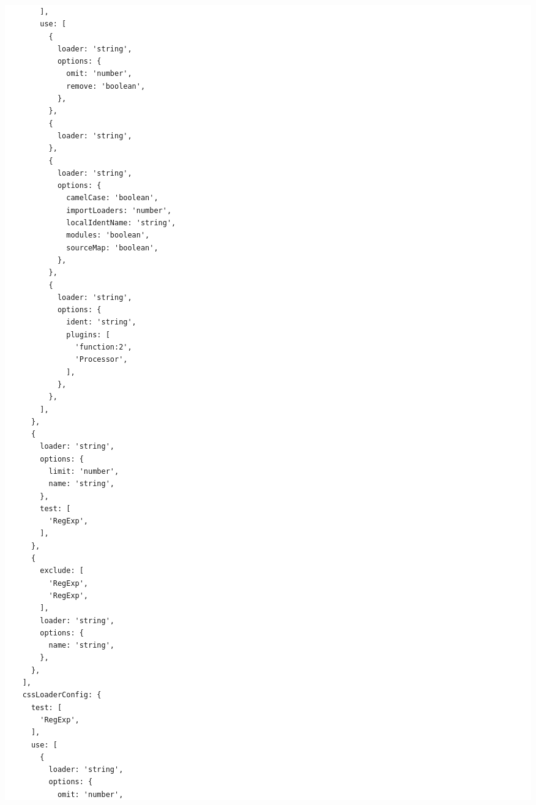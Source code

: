             ],
            use: [
              {
                loader: 'string',
                options: {
                  omit: 'number',
                  remove: 'boolean',
                },
              },
              {
                loader: 'string',
              },
              {
                loader: 'string',
                options: {
                  camelCase: 'boolean',
                  importLoaders: 'number',
                  localIdentName: 'string',
                  modules: 'boolean',
                  sourceMap: 'boolean',
                },
              },
              {
                loader: 'string',
                options: {
                  ident: 'string',
                  plugins: [
                    'function:2',
                    'Processor',
                  ],
                },
              },
            ],
          },
          {
            loader: 'string',
            options: {
              limit: 'number',
              name: 'string',
            },
            test: [
              'RegExp',
            ],
          },
          {
            exclude: [
              'RegExp',
              'RegExp',
            ],
            loader: 'string',
            options: {
              name: 'string',
            },
          },
        ],
        cssLoaderConfig: {
          test: [
            'RegExp',
          ],
          use: [
            {
              loader: 'string',
              options: {
                omit: 'number',